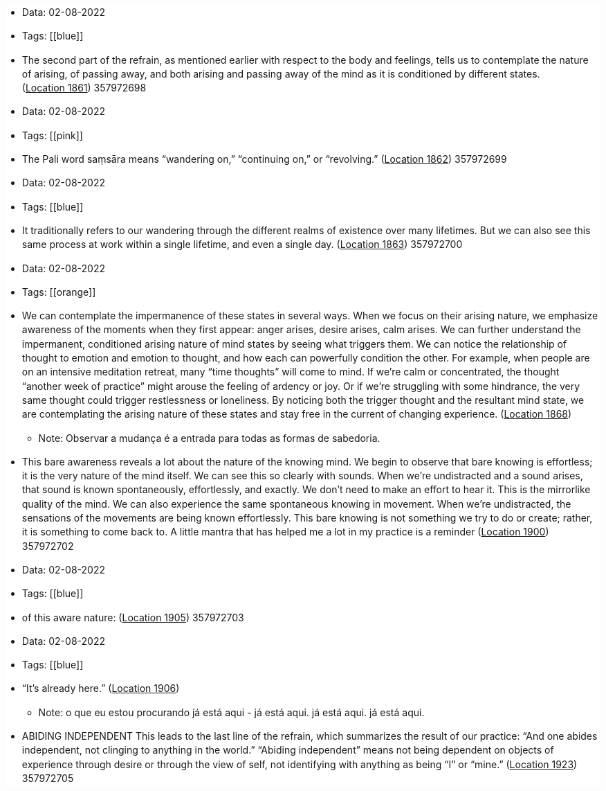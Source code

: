 - Data: 02-08-2022    
- Tags: [[blue]] 
- The second part of the refrain, as mentioned earlier with respect to the body and feelings, tells us to contemplate the nature of arising, of passing away, and both arising and passing away of the mind as it is conditioned by different states. ([Location 1861](https://readwise.io/to_kindle?action=open&asin=B00FYYXT9G&location=1861))
357972698

- Data: 02-08-2022    
- Tags: [[pink]] 
- The Pali word saṃsāra means “wandering on,” “continuing on,” or “revolving.” ([Location 1862](https://readwise.io/to_kindle?action=open&asin=B00FYYXT9G&location=1862))
357972699

- Data: 02-08-2022    
- Tags: [[blue]] 
- It traditionally refers to our wandering through the different realms of existence over many lifetimes. But we can also see this same process at work within a single lifetime, and even a single day. ([Location 1863](https://readwise.io/to_kindle?action=open&asin=B00FYYXT9G&location=1863))
357972700

- Data: 02-08-2022    
- Tags: [[orange]] 
- We can contemplate the impermanence of these states in several ways. When we focus on their arising nature, we emphasize awareness of the moments when they first appear: anger arises, desire arises, calm arises. We can further understand the impermanent, conditioned arising nature of mind states by seeing what triggers them. We can notice the relationship of thought to emotion and emotion to thought, and how each can powerfully condition the other. For example, when people are on an intensive meditation retreat, many “time thoughts” will come to mind. If we’re calm or concentrated, the thought “another week of practice” might arouse the feeling of ardency or joy. Or if we’re struggling with some hindrance, the very same thought could trigger restlessness or loneliness. By noticing both the trigger thought and the resultant mind state, we are contemplating the arising nature of these states and stay free in the current of changing experience. ([Location 1868](https://readwise.io/to_kindle?action=open&asin=B00FYYXT9G&location=1868))
    - Note: Observar a mudança é a entrada para todas as formas de sabedoria.
- This bare awareness reveals a lot about the nature of the knowing mind. We begin to observe that bare knowing is effortless; it is the very nature of the mind itself. We can see this so clearly with sounds. When we’re undistracted and a sound arises, that sound is known spontaneously, effortlessly, and exactly. We don’t need to make an effort to hear it. This is the mirrorlike quality of the mind. We can also experience the same spontaneous knowing in movement. When we’re undistracted, the sensations of the movements are being known effortlessly. This bare knowing is not something we try to do or create; rather, it is something to come back to. A little mantra that has helped me a lot in my practice is a reminder ([Location 1900](https://readwise.io/to_kindle?action=open&asin=B00FYYXT9G&location=1900))
357972702

- Data: 02-08-2022    
- Tags: [[blue]] 
- of this aware nature: ([Location 1905](https://readwise.io/to_kindle?action=open&asin=B00FYYXT9G&location=1905))
357972703

- Data: 02-08-2022    
- Tags: [[blue]] 
- “It’s already here.” ([Location 1906](https://readwise.io/to_kindle?action=open&asin=B00FYYXT9G&location=1906))
    - Note: o que eu estou procurando já está aqui - já está aqui. já está aqui. já está aqui.
- ABIDING INDEPENDENT This leads to the last line of the refrain, which summarizes the result of our practice: “And one abides independent, not clinging to anything in the world.” “Abiding independent” means not being dependent on objects of experience through desire or through the view of self, not identifying with anything as being “I” or “mine.” ([Location 1923](https://readwise.io/to_kindle?action=open&asin=B00FYYXT9G&location=1923))
357972705
